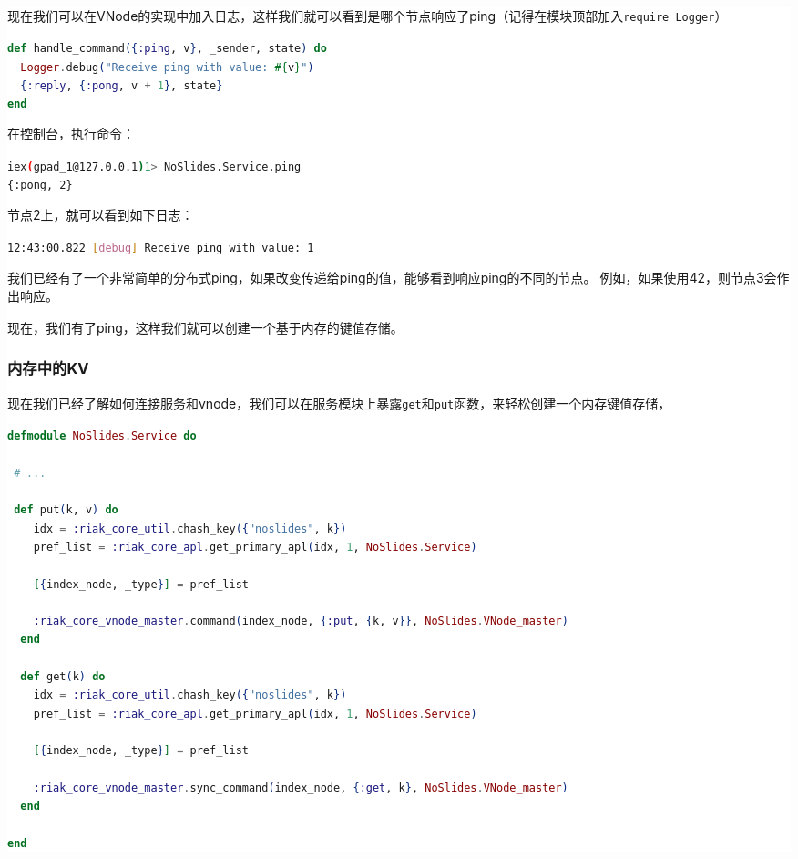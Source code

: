 现在我们可以在VNode的实现中加入日志，这样我们就可以看到是哪个节点响应了ping（记得在模块顶部加入`require Logger`）

```elixir
def handle_command({:ping, v}, _sender, state) do
  Logger.debug("Receive ping with value: #{v}")
  {:reply, {:pong, v + 1}, state}
end
```

在控制台，执行命令：
```bash
iex(gpad_1@127.0.0.1)1> NoSlides.Service.ping
{:pong, 2}
```

节点2上，就可以看到如下日志：
```bash
12:43:00.822 [debug] Receive ping with value: 1
```

我们已经有了一个非常简单的分布式ping，如果改变传递给ping的值，能够看到响应ping的不同的节点。
例如，如果使用42，则节点3会作出响应。

现在，我们有了ping，这样我们就可以创建一个基于内存的键值存储。


### 内存中的KV

现在我们已经了解如何连接服务和vnode，我们可以在服务模块上暴露`get`和`put`函数，来轻松创建一个内存键值存储，

```elixir
defmodule NoSlides.Service do

 # ...

 def put(k, v) do
    idx = :riak_core_util.chash_key({"noslides", k})
    pref_list = :riak_core_apl.get_primary_apl(idx, 1, NoSlides.Service)

    [{index_node, _type}] = pref_list

    :riak_core_vnode_master.command(index_node, {:put, {k, v}}, NoSlides.VNode_master)
  end

  def get(k) do
    idx = :riak_core_util.chash_key({"noslides", k})
    pref_list = :riak_core_apl.get_primary_apl(idx, 1, NoSlides.Service)

    [{index_node, _type}] = pref_list

    :riak_core_vnode_master.sync_command(index_node, {:get, k}, NoSlides.VNode_master)
  end

end
```
